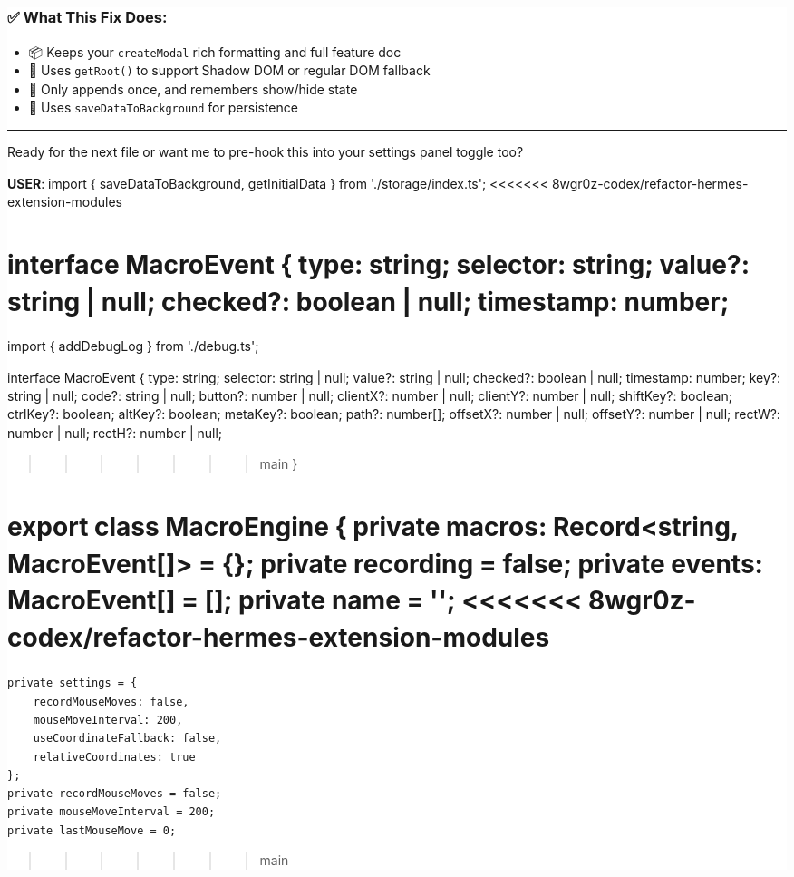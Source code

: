 
### ✅ What This Fix Does:
- 📦 Keeps your `createModal` rich formatting and full feature doc
- 🧩 Uses `getRoot()` to support Shadow DOM or regular DOM fallback
- 🧠 Only appends once, and remembers show/hide state
- 🔄 Uses `saveDataToBackground` for persistence

---

Ready for the next file or want me to pre-hook this into your settings panel toggle too?

**USER**: import { saveDataToBackground, getInitialData } from './storage/index.ts';
<<<<<<< 8wgr0z-codex/refactor-hermes-extension-modules

interface MacroEvent {
    type: string;
    selector: string;
    value?: string | null;
    checked?: boolean | null;
    timestamp: number;
=======
import { addDebugLog } from './debug.ts';

interface MacroEvent {
    type: string;
    selector: string | null;
    value?: string | null;
    checked?: boolean | null;
    timestamp: number;
    key?: string | null;
    code?: string | null;
    button?: number | null;
    clientX?: number | null;
    clientY?: number | null;
    shiftKey?: boolean;
    ctrlKey?: boolean;
    altKey?: boolean;
    metaKey?: boolean;
    path?: number[];
    offsetX?: number | null;
    offsetY?: number | null;
    rectW?: number | null;
    rectH?: number | null;
>>>>>>> main
}

export class MacroEngine {
    private macros: Record<string, MacroEvent[]> = {};
    private recording = false;
    private events: MacroEvent[] = [];
    private name = '';
<<<<<<< 8wgr0z-codex/refactor-hermes-extension-modules
=======
    private settings = {
        recordMouseMoves: false,
        mouseMoveInterval: 200,
        useCoordinateFallback: false,
        relativeCoordinates: true
    };
    private recordMouseMoves = false;
    private mouseMoveInterval = 200;
    private lastMouseMove = 0;
>>>>>>> main
